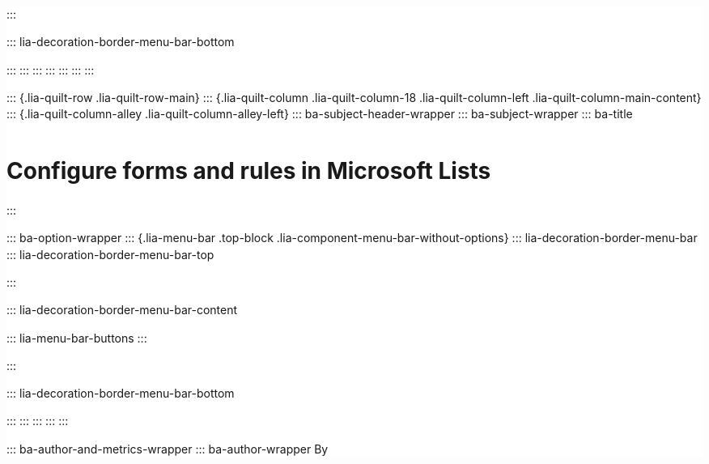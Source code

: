 </div>
:::

::: lia-decoration-border-menu-bar-bottom
<div>

</div>
:::
:::
:::
:::
:::
:::
:::

::: {.lia-quilt-row .lia-quilt-row-main}
::: {.lia-quilt-column .lia-quilt-column-18 .lia-quilt-column-left .lia-quilt-column-main-content}
::: {.lia-quilt-column-alley .lia-quilt-column-alley-left}
::: ba-subject-header-wrapper
::: ba-subject-wrapper
::: ba-title
# Configure forms and rules in Microsoft Lists
:::

::: ba-option-wrapper
::: {.lia-menu-bar .top-block .lia-component-menu-bar-without-options}
::: lia-decoration-border-menu-bar
::: lia-decoration-border-menu-bar-top
<div>

</div>
:::

::: lia-decoration-border-menu-bar-content
<div>

::: lia-menu-bar-buttons
:::

</div>
:::

::: lia-decoration-border-menu-bar-bottom
<div>

</div>
:::
:::
:::
:::
:::

::: ba-author-and-metrics-wrapper
::: ba-author-wrapper
By
